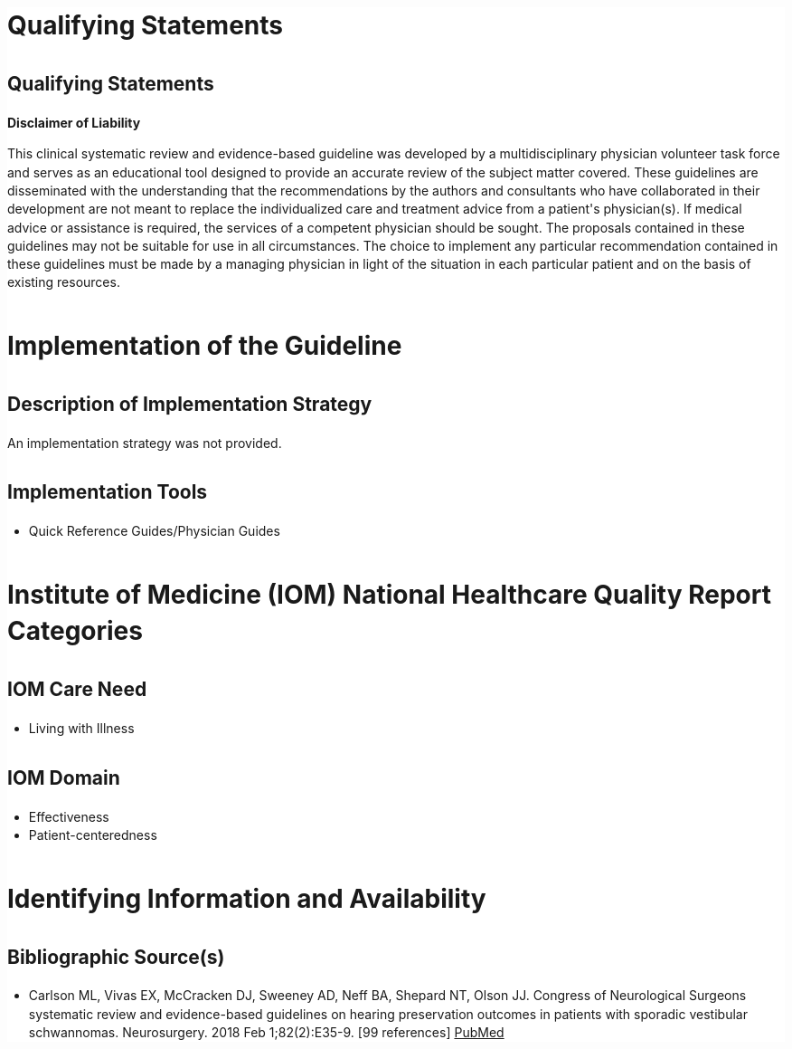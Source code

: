 # Qualifying Statements

## Qualifying Statements



 **Disclaimer of Liability**

This clinical systematic review and evidence-based guideline was developed by a multidisciplinary physician volunteer task force and serves as an educational tool designed to provide an accurate review of the subject matter covered. These guidelines are disseminated with the understanding that the recommendations by the authors and consultants who have collaborated in their development are not meant to replace the individualized care and treatment advice from a patient's physician(s). If medical advice or assistance is required, the services of a competent physician should be sought. The proposals contained in these guidelines may not be suitable for use in all circumstances. The choice to implement any particular recommendation contained in these guidelines must be made by a managing physician in light of the situation in each particular patient and on the basis of existing resources.

# Implementation of the Guideline

## Description of Implementation Strategy



An implementation strategy was not provided.

## Implementation Tools

- Quick Reference Guides/Physician Guides

# Institute of Medicine (IOM) National Healthcare Quality Report Categories

## IOM Care Need

- Living with Illness

## IOM Domain

- Effectiveness
- Patient-centeredness

# Identifying Information and Availability

## Bibliographic Source(s)

- Carlson ML, Vivas EX, McCracken DJ, Sweeney AD, Neff BA, Shepard NT, Olson JJ. Congress of Neurological Surgeons systematic review and evidence-based guidelines on hearing preservation outcomes in patients with sporadic vestibular schwannomas. Neurosurgery. 2018 Feb 1;82(2):E35-9. [99 references] [ PubMed ](http://www.ncbi.nlm.nih.gov/entrez/query.fcgi?cmd=Retrieve&db=pubmed&dopt=Abstract&list_uids=29309683 )

